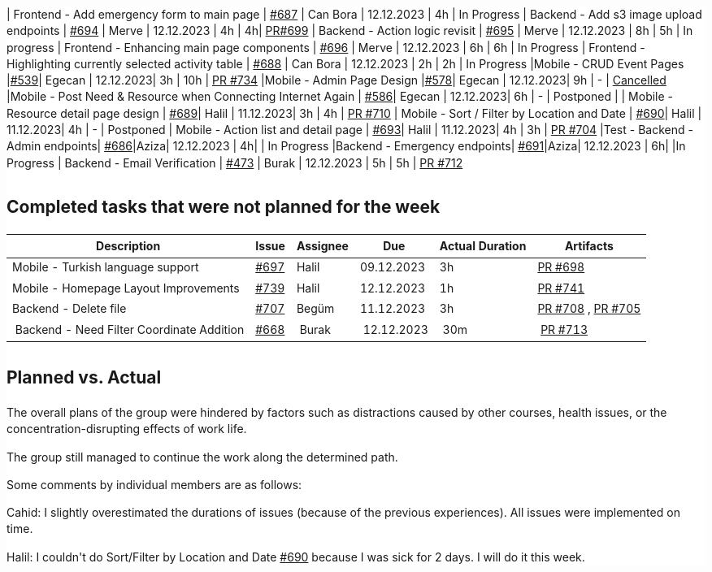 | Frontend - Add emergency form to main page | [#687](https://github.com/bounswe/bounswe2023group2/issues/687) | Can Bora | 12.12.2023 | 4h | In Progress
| Backend - Add s3 image upload endpoints  | [#694](https://github.com/bounswe/bounswe2023group2/issues/694) | Merve | 12.12.2023 | 4h | 4h| [PR#699](https://github.com/bounswe/bounswe2023group2/pull/699)
| Backend - Action logic revisit  | [#695](https://github.com/bounswe/bounswe2023group2/issues/695) | Merve | 12.12.2023 | 8h | 5h | In progress
| Frontend - Enhancing main page components   | [#696](https://github.com/bounswe/bounswe2023group2/issues/696) | Merve | 12.12.2023 | 6h | 6h | In Progress
| Frontend - Highlighting currently selected activity table | [#688](https://github.com/bounswe/bounswe2023group2/issues/688) | Can Bora | 12.12.2023 | 2h | 2h | In Progress
|Mobile - CRUD Event Pages  |[#539](https://github.com/bounswe/bounswe2023group2/issues/539)| Egecan | 12.12.2023| 3h | 10h | [PR #734](https://github.com/bounswe/bounswe2023group2/pull/734)
|Mobile - Admin Page Design |[#578](https://github.com/bounswe/bounswe2023group2/issues/578)| Egecan | 12.12.2023| 9h | - | [Cancelled](https://github.com/bounswe/bounswe2023group2/issues/578)
|Mobile - Post Need & Resource when Connecting Internet Again | [#586](https://github.com/bounswe/bounswe2023group2/issues/586)| Egecan | 12.12.2023| 6h | - | Postponed |
| Mobile - Resource detail page design | [#689](https://github.com/bounswe/bounswe2023group2/issues/689)| Halil | 11.12.2023| 3h | 4h | [PR #710](https://github.com/bounswe/bounswe2023group2/pull/710)
| Mobile - Sort / Filter by Location and Date | [#690](https://github.com/bounswe/bounswe2023group2/issues/690)| Halil | 11.12.2023| 4h | - | Postponed
| Mobile - Action list and detail page | [#693](https://github.com/bounswe/bounswe2023group2/issues/693)| Halil | 11.12.2023| 4h | 3h | [PR #704](https://github.com/bounswe/bounswe2023group2/pull/704)
|Test - Backend - Admin endpoints| [#686](https://github.com/bounswe/bounswe2023group2/issues/686)|Aziza| 12.12.2023 | 4h| | In Progress
|Backend - Emergency endpoints| [#691](https://github.com/bounswe/bounswe2023group2/issues/691)|Aziza| 12.12.2023 | 6h| |In Progress
| Backend - Email Verification | [#473](https://github.com/bounswe/bounswe2023group2/issues/473) | Burak | 12.12.2023 | 5h | 5h | [PR #712](https://github.com/bounswe/bounswe2023group2/pull/712)


## Completed tasks that were not planned for the week

| Description | Issue | Assignee | Due | Actual Duration | Artifacts |
| - | - | - | - | - | - |
| Mobile - Turkish language support | [#697](https://github.com/bounswe/bounswe2023group2/issues/697) | Halil | 09.12.2023 | 3h | [PR #698](https://github.com/bounswe/bounswe2023group2/pull/698)
| Mobile - Homepage Layout Improvements | [#739](https://github.com/bounswe/bounswe2023group2/issues/739) | Halil | 12.12.2023 | 1h | [PR #741](https://github.com/bounswe/bounswe2023group2/pull/741)
| Backend - Delete file| [#707](https://github.com/bounswe/bounswe2023group2/issues/707) | Begüm | 11.12.2023 | 3h | [PR #708](https://github.com/bounswe/bounswe2023group2/pull/708) , [PR #705](https://github.com/bounswe/bounswe2023group2/pull/708)
| Backend - Need Filter Coordinate Addition | [#668](https://github.com/bounswe/bounswe2023group2/issues/668) | Burak | 12.12.2023 | 30m | [PR #713](https://github.com/bounswe/bounswe2023group2/pull/713)

## Planned vs. Actual
The overall plans of the group were hindered by factors such as distractions caused by other courses, health issues, or the concentration-disrupting effects of work life.

The group still managed to continue the work along the determined path.

Some comments by individual members are as follows:

Cahid: I slightly overestimated the durations of issues (because of the previous experiences). All issues were implemented on time.

Halil: I couldn't do Sort/Filter by Location and Date [#690](https://github.com/bounswe/bounswe2023group2/issues/690) because I was sick for 2 days. I will do it this week.
